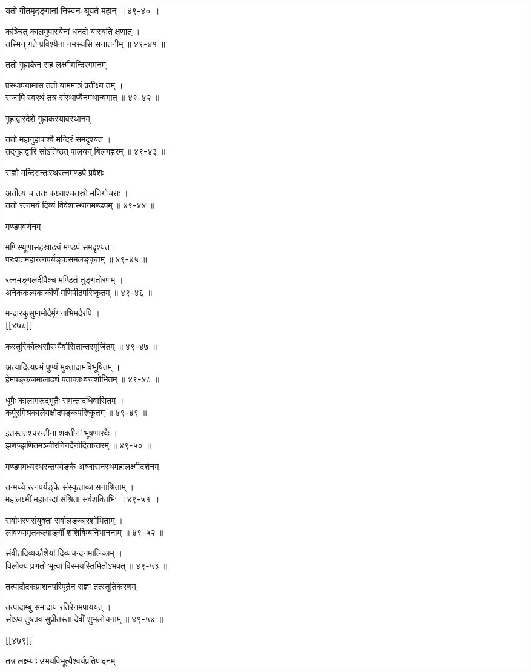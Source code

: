 यतो गीतमृदङ्गानां निस्वनः श्रूयते महान् ॥ ४९-४० ॥  
  
कञ्चित् कालमुपास्यैनां धनदो यास्यति क्षणात् ।  
तस्मिन् गते प्रविश्यैनां नमस्यसि सनातनीम् ॥ ४९-४१ ॥  
  
ततो गुह्यकेन सह लक्ष्मीमन्दिरगमनम्  
  
प्रस्थापयामास ततो याममात्रं प्रतीक्ष्य तम् ।  
राजापि स्वरथं तत्र संस्थाप्यैनमथान्वगात् ॥ ४९-४२ ॥  
  
गुहाद्वारदेशे गुह्यकस्यावस्थानम्  
  
ततो महागुहापार्श्वे मन्दिरं समदृश्यत ।  
तद्गुहाद्वारि सोऽतिष्ठत् पालयन् बिलगह्वरम् ॥ ४९-४३ ॥  
  
राज्ञो मन्दिरान्तःस्थरत्नमण्डपे प्रवेशः  
  
अतीत्य च ततः कक्ष्याश्चतस्रो मणिगोचराः ।  
ततो रत्नमयं दिव्यं विवेशास्थानमण्डपम् ॥ ४९-४४ ॥  
  
मण्डपवर्णनम्  
  
मणिस्थूणासहस्राढ्यं मण्डपं समदृश्यत ।   
परःशतमहारत्नपर्यङ्कसमलङ्कृतम् ॥ ४९-४५ ॥  
  
रत्नमङ्गलदीपैश्च मण्डितं तुङ्गतोरणम् ।  
अनेककल्पकाकीर्णं मणिपीठपरिष्कृतम् ॥ ४९-४६ ॥  
  
मन्दारकुसुमामोदैर्मृगनाभिमदैरपि ।  
[[४७८]]

कस्तूरिकोत्थसौरभ्यैर्वासितान्तरमूर्जितम् ॥ ४९-४७ ॥  
  
अत्यादित्यप्रभं पुण्यं मुक्तादामविभूषितम् ।  
हेमपङ्कजमालाढ्यं पताकाध्वजशोभितम् ॥ ४९-४८ ॥  
  
धूपैः कालागरूद्भूतैः समन्तादधिवासितम् ।  
कर्पूरमिश्रकालेयक्षोदपङ्कपरिष्कृतम् ॥ ४९-४९ ॥  
  
इतस्ततश्चरन्तीनां शक्तीनां भूषणारवैः ।  
झणज्झणितमञ्जीरनिनदैर्नादितान्तरम् ॥ ४९-५० ॥  
  
मण्डपमध्यस्थरन्तपर्यङ्के अब्जासनस्थमहालक्ष्मीदर्शनम्  
  
तन्मध्ये रत्नपर्यङ्के संस्कृताब्जासनाश्रिताम् ।  
महालक्ष्मीं महानन्दां संश्रितां सर्वशक्तिभिः ॥ ४९-५१ ॥  
  
सर्वाभरणसंयुक्तां सर्वालङ्कारशोभिताम् ।  
लावण्यामृतकल्पाङ्गीं शशिबिम्बनिभाननाम् ॥ ४९-५२ ॥  
  
संवीतदिव्यकौशेयां दिव्यचन्दनमालिकाम् ।  
विलोक्य प्रणतो भूत्वा विस्मयस्तिमितोऽभवत् ॥ ४९-५३ ॥  
  
तत्पादोदकप्राशनपरिपूतेन राज्ञा तत्स्तुतिकरणम्  
  
तत्पादाम्बु समादाय रतिरेनमपाययत् ।  
सोऽथ तुष्टाव सुप्रीतस्तां देवीं शुभलोचनाम् ॥ ४९-५४ ॥  
  
[[४७९]]

तत्र लक्ष्म्याः उभयविभूत्यैश्वर्यप्रतिपादनम्  
  